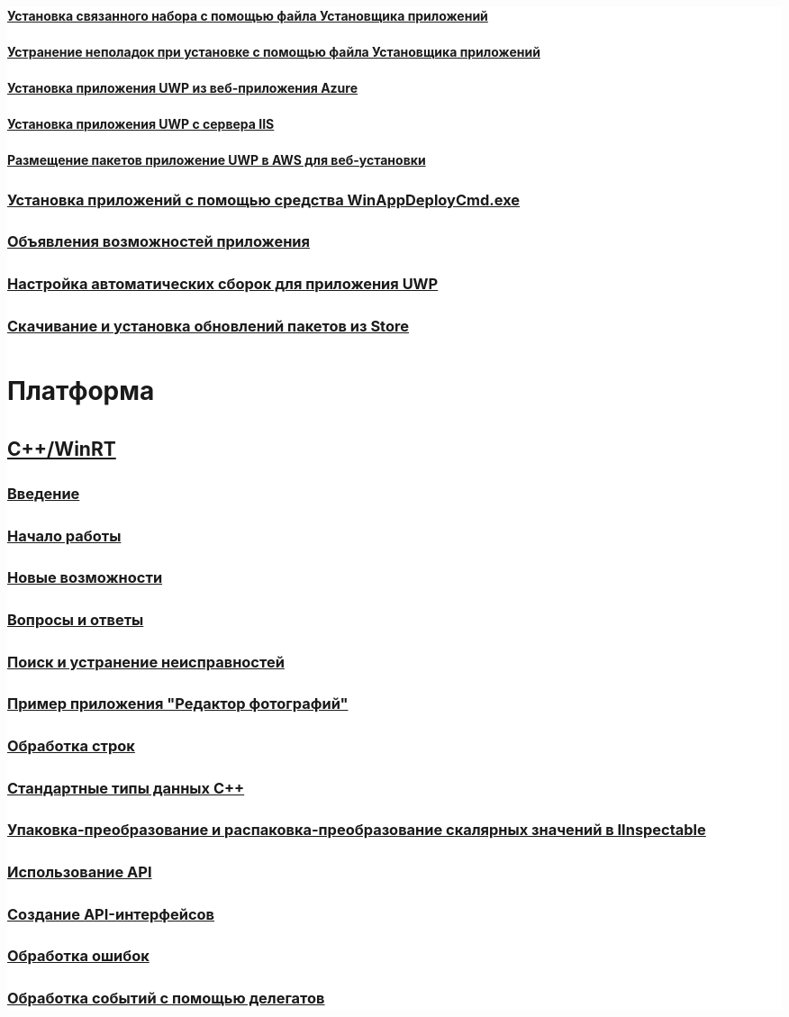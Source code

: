 #### [Установка связанного набора с помощью файла Установщика приложений](../packaging/install-related-set.md)
#### [Устранение неполадок при установке с помощью файла Установщика приложений](../packaging/troubleshoot-appinstaller-issues.md)
#### [Установка приложения UWP из веб-приложения Azure](../packaging/web-install-azure.md)
#### [Установка приложения UWP с сервера IIS](../packaging/web-install-iis.md)
#### [Размещение пакетов приложение UWP в AWS для веб-установки](../packaging/web-install-aws.md)
### [Установка приложений с помощью средства WinAppDeployCmd.exe](../packaging/install-universal-windows-apps-with-the-winappdeploycmd-tool.md)
### [Объявления возможностей приложения](../packaging/app-capability-declarations.md)
### [Настройка автоматических сборок для приложения UWP](../packaging/auto-build-package-uwp-apps.md)
### [Скачивание и установка обновлений пакетов из Store](../packaging/self-install-package-updates.md)

# Платформа

## [C++/WinRT](../cpp-and-winrt-apis/index.md)
### [Введение](../cpp-and-winrt-apis/intro-to-using-cpp-with-winrt.md)
### [Начало работы](../cpp-and-winrt-apis/get-started.md)
### [Новые возможности](../cpp-and-winrt-apis/news.md)
### [Вопросы и ответы](../cpp-and-winrt-apis/faq.md)
### [Поиск и устранение неисправностей](../cpp-and-winrt-apis/troubleshooting.md)
### [Пример приложения "Редактор фотографий"](../cpp-and-winrt-apis/photo-editor-sample.md)
### [Обработка строк](../cpp-and-winrt-apis/strings.md)
### [Стандартные типы данных C++](../cpp-and-winrt-apis/std-cpp-data-types.md)
### [Упаковка-преобразование и распаковка-преобразование скалярных значений в IInspectable](../cpp-and-winrt-apis/boxing.md)
### [Использование API](../cpp-and-winrt-apis/consume-apis.md)
### [Создание API-интерфейсов](../cpp-and-winrt-apis/author-apis.md)
### [Обработка ошибок](../cpp-and-winrt-apis/error-handling.md)
### [Обработка событий с помощью делегатов](../cpp-and-winrt-apis/handle-events.md)